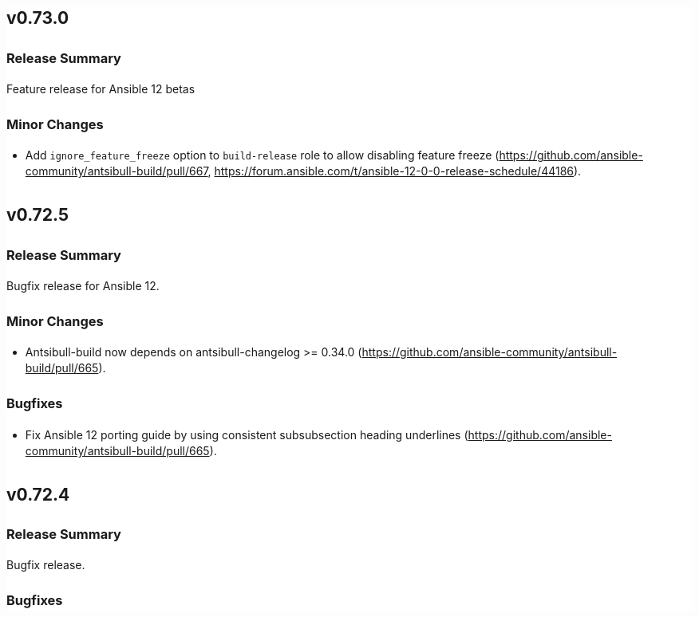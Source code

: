<a id="v0-73-0"></a>
## v0\.73\.0

<a id="release-summary"></a>
### Release Summary

Feature release for Ansible 12 betas

<a id="minor-changes"></a>
### Minor Changes

* Add <code>ignore\_feature\_freeze</code> option to <code>build\-release</code> role to allow disabling feature freeze \([https\://github\.com/ansible\-community/antsibull\-build/pull/667](https\://github\.com/ansible\-community/antsibull\-build/pull/667)\, [https\://forum\.ansible\.com/t/ansible\-12\-0\-0\-release\-schedule/44186](https\://forum\.ansible\.com/t/ansible\-12\-0\-0\-release\-schedule/44186)\)\.

<a id="v0-72-5"></a>
## v0\.72\.5

<a id="release-summary-1"></a>
### Release Summary

Bugfix release for Ansible 12\.

<a id="minor-changes-1"></a>
### Minor Changes

* Antsibull\-build now depends on antsibull\-changelog \>\= 0\.34\.0 \([https\://github\.com/ansible\-community/antsibull\-build/pull/665](https\://github\.com/ansible\-community/antsibull\-build/pull/665)\)\.

<a id="bugfixes"></a>
### Bugfixes

* Fix Ansible 12 porting guide by using consistent subsubsection heading underlines \([https\://github\.com/ansible\-community/antsibull\-build/pull/665](https\://github\.com/ansible\-community/antsibull\-build/pull/665)\)\.

<a id="v0-72-4"></a>
## v0\.72\.4

<a id="release-summary-2"></a>
### Release Summary

Bugfix release\.

<a id="bugfixes-1"></a>
### Bugfixes

